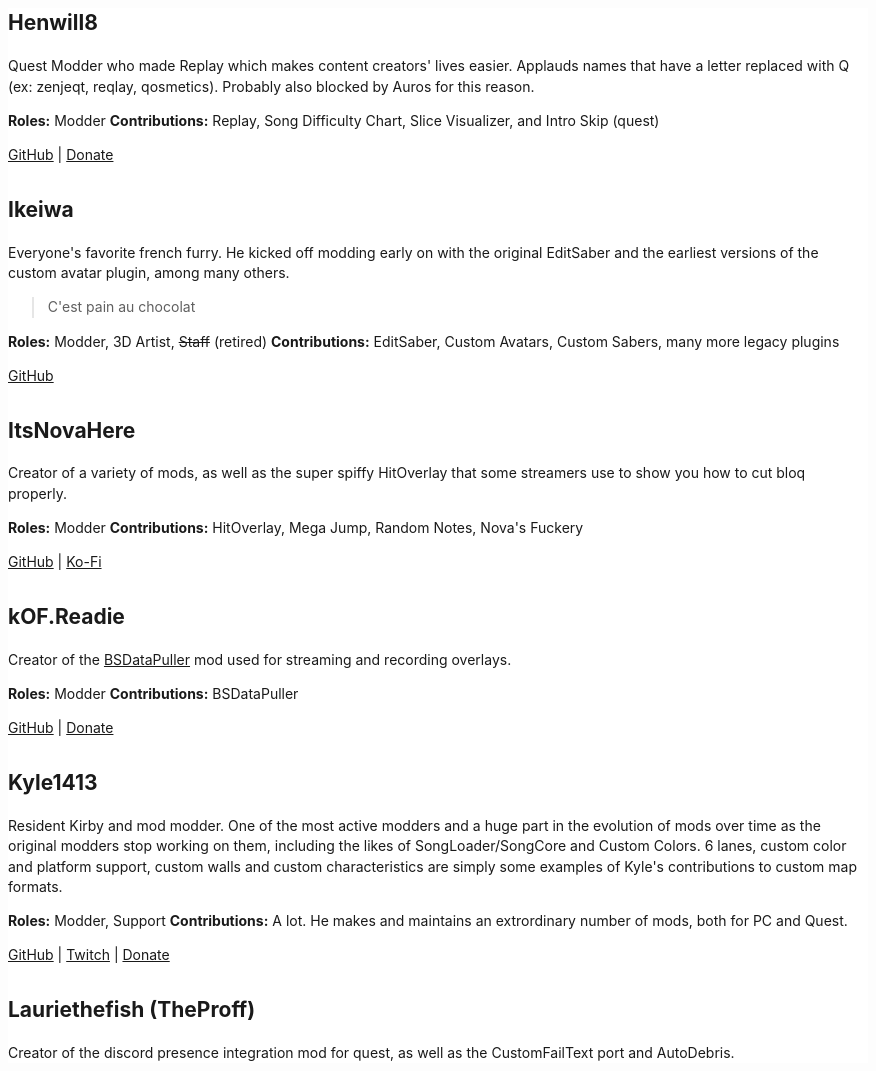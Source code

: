 ## Henwill8
Quest Modder who made Replay which makes content creators' lives easier. Applauds names that have a letter replaced with Q (ex: zenjeqt, reqlay, qosmetics). Probably also blocked by Auros for this reason.

**Roles:** Modder **Contributions:** Replay, Song Difficulty Chart, Slice Visualizer, and Intro Skip (quest)

[GitHub](https://github.com/henwill8) | [Donate](https://www.patreon.com/henwill8?fan_landing=true)

## Ikeiwa
Everyone's favorite french furry. He kicked off modding early on with the original EditSaber and the earliest versions of the custom avatar plugin, among many others.

> C'est pain au chocolat

**Roles:** Modder, 3D Artist, ~~Staff~~ (retired) **Contributions:** EditSaber, Custom Avatars, Custom Sabers, many more legacy plugins

[GitHub](https://github.com/Ikeiwa)

## ItsNovaHere
Creator of a variety of mods, as well as the super spiffy HitOverlay that some streamers use to show you how to cut bloq properly.

**Roles:** Modder **Contributions:** HitOverlay, Mega Jump, Random Notes, Nova's Fuckery

[GitHub](https://github.com/ItsNovaHere) | [Ko-Fi](https://ko-fi.com/itsnovahere)

## kOF.Readie
Creator of the [BSDataPuller](https://github.com/kOFReadie/BSDataPuller/) mod used for streaming and recording overlays.

**Roles:** Modder **Contributions:** BSDataPuller

[GitHub](https://github.com/kofreadie/) | [Donate](https://ko-fi.com/kofreadie/)

## Kyle1413
Resident Kirby and mod modder. One of the most active modders and a huge part in the evolution of mods over time as the original modders stop working on them, including the likes of SongLoader/SongCore and Custom Colors. 6 lanes, custom color and platform support, custom walls and custom characteristics are simply some examples of Kyle's contributions to custom map formats.

**Roles:** Modder, Support **Contributions:** A lot. He makes and maintains an extrordinary number of mods, both for PC and Quest.

[GitHub](https://github.com/kylemc1413) | [Twitch](https://www.twitch.tv/kyle1413k) | [Donate](https://ko-fi.com/kyle1413k)

## Lauriethefish (TheProff)
Creator of the discord presence integration mod for quest, as well as the CustomFailText port and AutoDebris.
